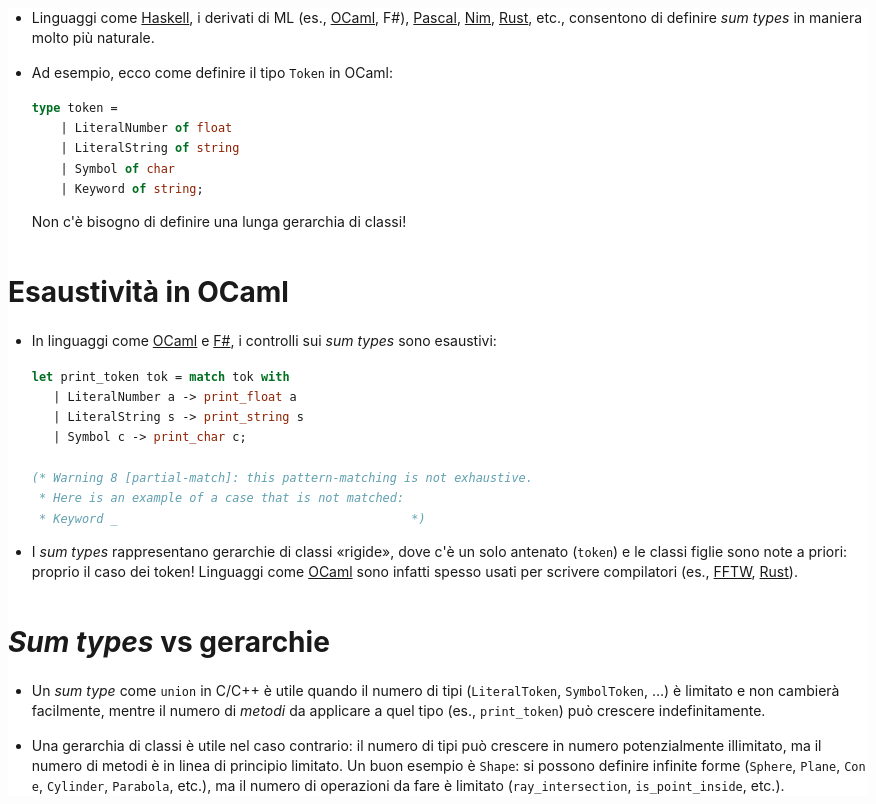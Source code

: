 -   Linguaggi come [Haskell](https://wiki.haskell.org/Algebraic_data_type), i derivati di ML (es., [OCaml](https://ocaml.org/), F\#), [Pascal](https://www.freepascal.org/docs-html/ref/refsu15.html), [Nim](https://nim-lang.org/docs/tut2.html#object-oriented-programming-object-variants), [Rust](https://doc.rust-lang.org/book/ch06-01-defining-an-enum.html), etc., consentono di definire *sum types* in maniera molto più naturale.

-   Ad esempio, ecco come definire il tipo `Token` in OCaml:

    ```ocaml
    type token =
        | LiteralNumber of float
        | LiteralString of string
        | Symbol of char
        | Keyword of string;
    ```

    Non c'è bisogno di definire una lunga gerarchia di classi!

# Esaustività in OCaml

-   In linguaggi come [OCaml](https://ocaml.org/) e [F\#](https://fsharpforfunandprofit.com/posts/discriminated-unions/), i controlli sui *sum types* sono esaustivi:

    ```ocaml
    let print_token tok = match tok with
       | LiteralNumber a -> print_float a
       | LiteralString s -> print_string s
       | Symbol c -> print_char c;

    (* Warning 8 [partial-match]: this pattern-matching is not exhaustive.
     * Here is an example of a case that is not matched:
     * Keyword _                                         *)
    ```

-   I *sum types* rappresentano gerarchie di classi «rigide», dove c'è un solo antenato (`token`) e le classi figlie sono note a priori: proprio il caso dei token! Linguaggi come [OCaml](https://ocaml.org/) sono infatti spesso usati per scrivere compilatori (es., [FFTW](http://www.fftw.org/fftw-paper-ieee.pdf),  [Rust](https://www.reddit.com/r/rust/comments/18b808/is_the_original_ocaml_compiler_still_available/)).


# *Sum types* vs gerarchie

-   Un *sum type* come `union` in C/C++ è utile quando il numero di tipi (`LiteralToken`, `SymbolToken`, …) è limitato e non cambierà facilmente, mentre il numero di *metodi* da applicare a quel tipo (es., `print_token`) può crescere indefinitamente.

-   Una gerarchia di classi è utile nel caso contrario: il numero di tipi può crescere in numero potenzialmente illimitato, ma il numero di metodi è in linea di principio limitato. Un buon esempio è `Shape`: si possono definire infinite forme (`Sphere`, `Plane`, `Cone`, `Cylinder`, `Parabola`, etc.), ma il numero di operazioni da fare è limitato (`ray_intersection`, `is_point_inside`, etc.).
